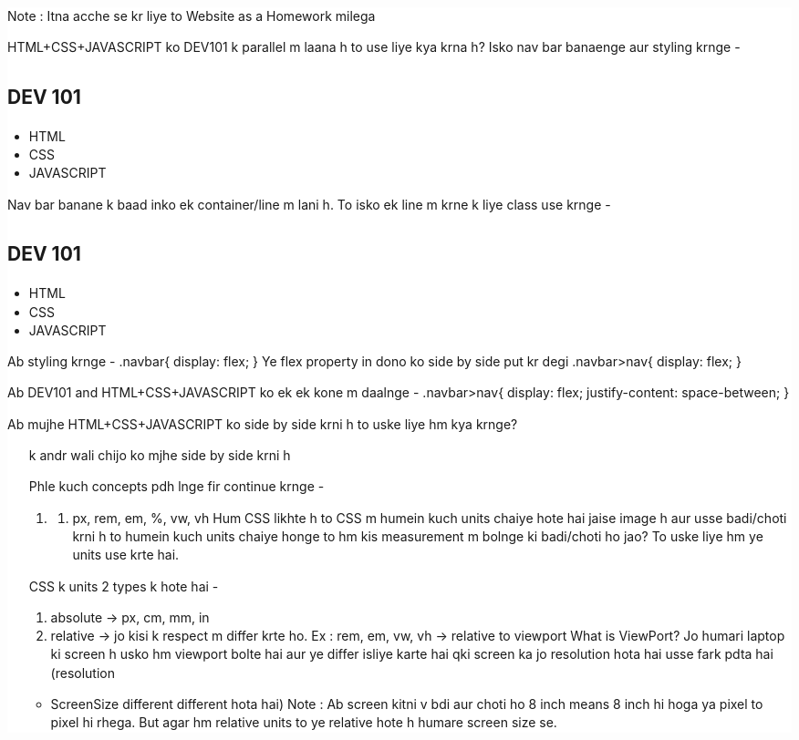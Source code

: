 Note : Itna acche se kr liye to Website as a Homework milega

HTML+CSS+JAVASCRIPT ko DEV101 k parallel m laana h to use liye kya krna h?
Isko nav bar banaenge aur styling krnge -
<nav>
        <h1>DEV 101</h1>
    <ul>
        <li>HTML</li>
        <li>CSS</li>
        <li>JAVASCRIPT</li>
    </ul>
</nav>
Nav bar banane k baad inko ek container/line m lani h. To isko ek line m krne k liye class use krnge -
<div class="navbar">
        <nav>
            <h1>DEV 101</h1>
        <ul>
            <li>HTML</li>
            <li>CSS</li>
            <li>JAVASCRIPT</li>
        </ul>
    </nav>
</div>

Ab styling krnge -
.navbar{
    display: flex;
}
Ye flex property in dono ko side by side put kr degi
.navbar>nav{
    display: flex;
}

Ab DEV101 and HTML+CSS+JAVASCRIPT ko ek ek kone m daalnge -
.navbar>nav{
    display: flex;
    justify-content: space-between;
}

Ab mujhe HTML+CSS+JAVASCRIPT ko side by side krni h to uske liye hm kya krnge?
<ul> k andr wali chijo ko mjhe side by side krni h


Phle kuch concepts pdh lnge fir continue krnge -
1) 1) px, rem, em, %, vw, vh
Hum CSS likhte h to CSS m humein kuch units chaiye hote hai jaise image h aur usse
badi/choti krni h to humein kuch units chaiye honge to hm kis measurement
m bolnge ki badi/choti ho jao? To uske liye hm ye units use krte hai.

CSS k units 2 types k hote hai -
1) absolute -> px, cm, mm, in 
2) relative -> jo kisi k respect m differ krte ho.
                Ex : rem, em, vw, vh -> relative to viewport
What is ViewPort?
Jo humari laptop ki screen h usko hm viewport bolte hai aur ye differ isliye
karte hai qki screen ka jo resolution hota hai usse fark pdta hai (resolution
+ ScreenSize different different hota hai) 
Note : Ab screen kitni v bdi aur choti ho 8 inch means 8 inch hi hoga ya pixel to pixel hi rhega.
But agar hm relative units to ye relative hote h humare screen size se.
